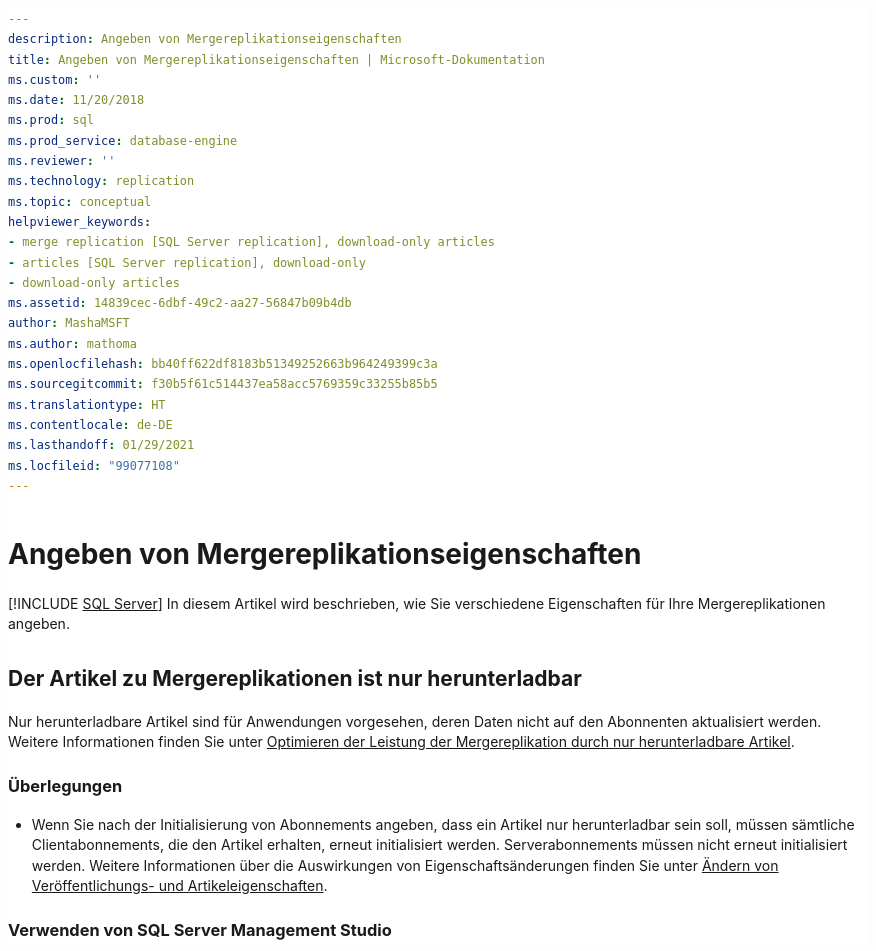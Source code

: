 ```yaml
---
description: Angeben von Mergereplikationseigenschaften
title: Angeben von Mergereplikationseigenschaften | Microsoft-Dokumentation
ms.custom: ''
ms.date: 11/20/2018
ms.prod: sql
ms.prod_service: database-engine
ms.reviewer: ''
ms.technology: replication
ms.topic: conceptual
helpviewer_keywords:
- merge replication [SQL Server replication], download-only articles
- articles [SQL Server replication], download-only
- download-only articles
ms.assetid: 14839cec-6dbf-49c2-aa27-56847b09b4db
author: MashaMSFT
ms.author: mathoma
ms.openlocfilehash: bb40ff622df8183b51349252663b964249399c3a
ms.sourcegitcommit: f30b5f61c514437ea58acc5769359c33255b85b5
ms.translationtype: HT
ms.contentlocale: de-DE
ms.lasthandoff: 01/29/2021
ms.locfileid: "99077108"
---
```

# <a name="specify-merge-replication-properties"></a>Angeben von Mergereplikationseigenschaften
[!INCLUDE [SQL Server](../../../includes/applies-to-version/sqlserver.md)]
In diesem Artikel wird beschrieben, wie Sie verschiedene Eigenschaften für Ihre Mergereplikationen angeben. 

## <a name="merge-article-is-download-only"></a>Der Artikel zu Mergereplikationen ist nur herunterladbar
Nur herunterladbare Artikel sind für Anwendungen vorgesehen, deren Daten nicht auf den Abonnenten aktualisiert werden. Weitere Informationen finden Sie unter [Optimieren der Leistung der Mergereplikation durch nur herunterladbare Artikel](../../../relational-databases/replication/merge/optimize-merge-replication-performance-with-download-only-articles.md).  
   
###  <a name="considerations"></a>Überlegungen   
-   Wenn Sie nach der Initialisierung von Abonnements angeben, dass ein Artikel nur herunterladbar sein soll, müssen sämtliche Clientabonnements, die den Artikel erhalten, erneut initialisiert werden. Serverabonnements müssen nicht erneut initialisiert werden. Weitere Informationen über die Auswirkungen von Eigenschaftsänderungen finden Sie unter [Ändern von Veröffentlichungs- und Artikeleigenschaften](../../../relational-databases/replication/publish/change-publication-and-article-properties.md).  
  
### <a name="use-sql-server-management-studio"></a>Verwenden von SQL Server Management Studio  
  